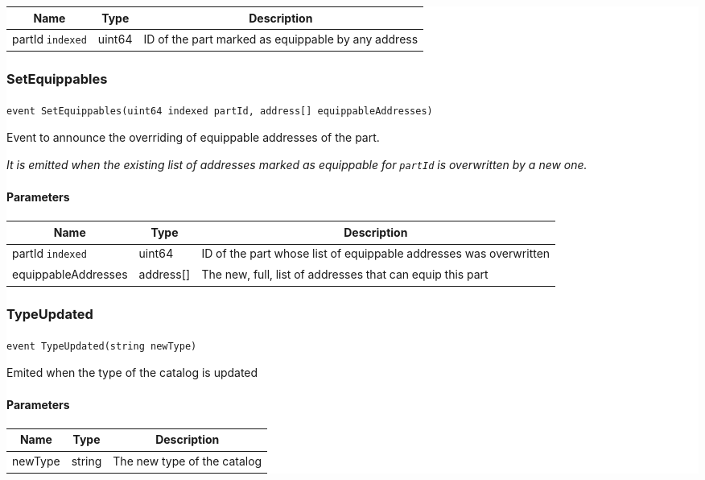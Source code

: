 | Name | Type | Description |
|---|---|---|
| partId `indexed` | uint64 | ID of the part marked as equippable by any address |

### SetEquippables

```solidity
event SetEquippables(uint64 indexed partId, address[] equippableAddresses)
```

Event to announce the overriding of equippable addresses of the part.

*It is emitted when the existing list of addresses marked as equippable for `partId` is overwritten by a new one.*

#### Parameters

| Name | Type | Description |
|---|---|---|
| partId `indexed` | uint64 | ID of the part whose list of equippable addresses was overwritten |
| equippableAddresses  | address[] | The new, full, list of addresses that can equip this part |

### TypeUpdated

```solidity
event TypeUpdated(string newType)
```

Emited when the type of the catalog is updated



#### Parameters

| Name | Type | Description |
|---|---|---|
| newType  | string | The new type of the catalog |



